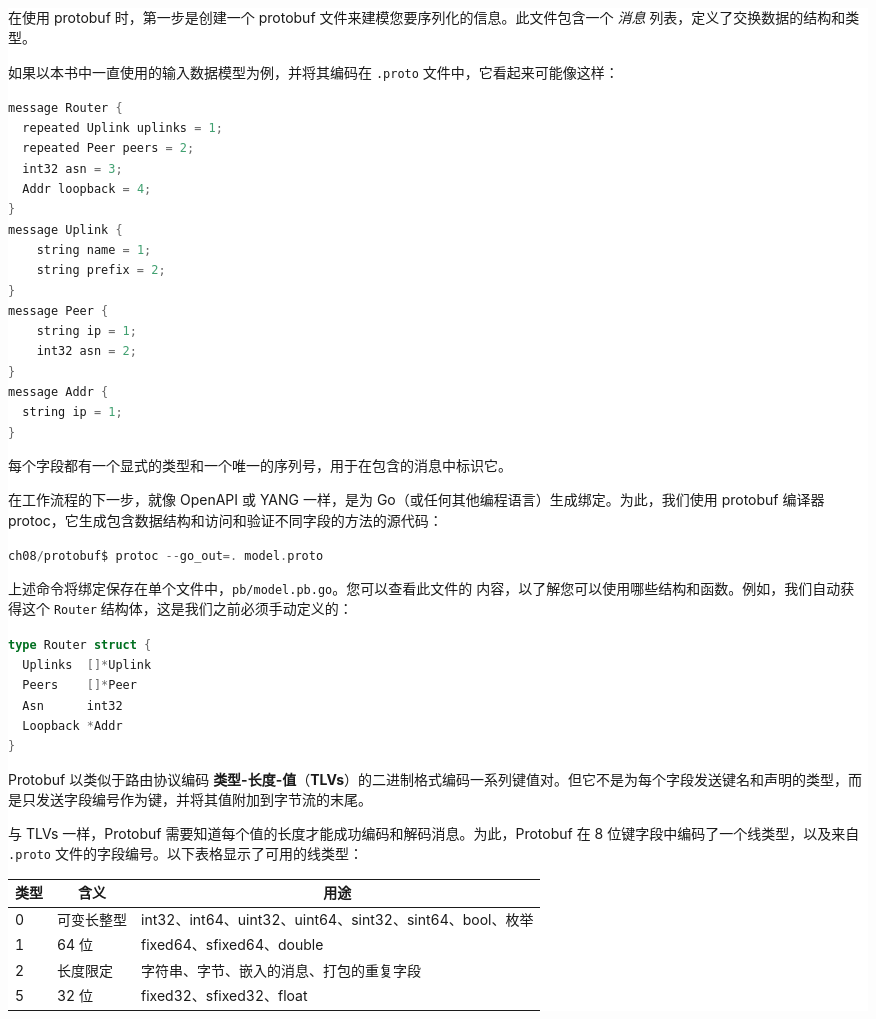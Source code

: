 在使用 protobuf 时，第一步是创建一个 protobuf 文件来建模您要序列化的信息。此文件包含一个 *消息* 列表，定义了交换数据的结构和类型。

如果以本书中一直使用的输入数据模型为例，并将其编码在 `.proto` 文件中，它看起来可能像这样：

```go
message Router {
  repeated Uplink uplinks = 1;
  repeated Peer peers = 2;
  int32 asn = 3;
  Addr loopback = 4; 
}
message Uplink {
    string name = 1;
    string prefix = 2;
}
message Peer {
    string ip = 1;
    int32 asn = 2;
}
message Addr {
  string ip = 1;
}
```

每个字段都有一个显式的类型和一个唯一的序列号，用于在包含的消息中标识它。

在工作流程的下一步，就像 OpenAPI 或 YANG 一样，是为 Go（或任何其他编程语言）生成绑定。为此，我们使用 protobuf 编译器 protoc，它生成包含数据结构和访问和验证不同字段的方法的源代码：

```go
ch08/protobuf$ protoc --go_out=. model.proto
```

上述命令将绑定保存在单个文件中，`pb/model.pb.go`。您可以查看此文件的 内容，以了解您可以使用哪些结构和函数。例如，我们自动获得这个 `Router` 结构体，这是我们之前必须手动定义的：

```go
type Router struct {
  Uplinks  []*Uplink 
  Peers    []*Peer   
  Asn      int32     
  Loopback *Addr
}
```

Protobuf 以类似于路由协议编码 **类型-长度-值**（**TLVs**）的二进制格式编码一系列键值对。但它不是为每个字段发送键名和声明的类型，而是只发送字段编号作为键，并将其值附加到字节流的末尾。

与 TLVs 一样，Protobuf 需要知道每个值的长度才能成功编码和解码消息。为此，Protobuf 在 8 位键字段中编码了一个线类型，以及来自 `.proto` 文件的字段编号。以下表格显示了可用的线类型：

| **类型** | **含义** | **用途** |
| --- | --- | --- |
| 0 | 可变长整型 | int32、int64、uint32、uint64、sint32、sint64、bool、枚举 |
| 1 | 64 位 | fixed64、sfixed64、double |
| 2 | 长度限定 | 字符串、字节、嵌入的消息、打包的重复字段 |
| 5 | 32 位 | fixed32、sfixed32、float |
